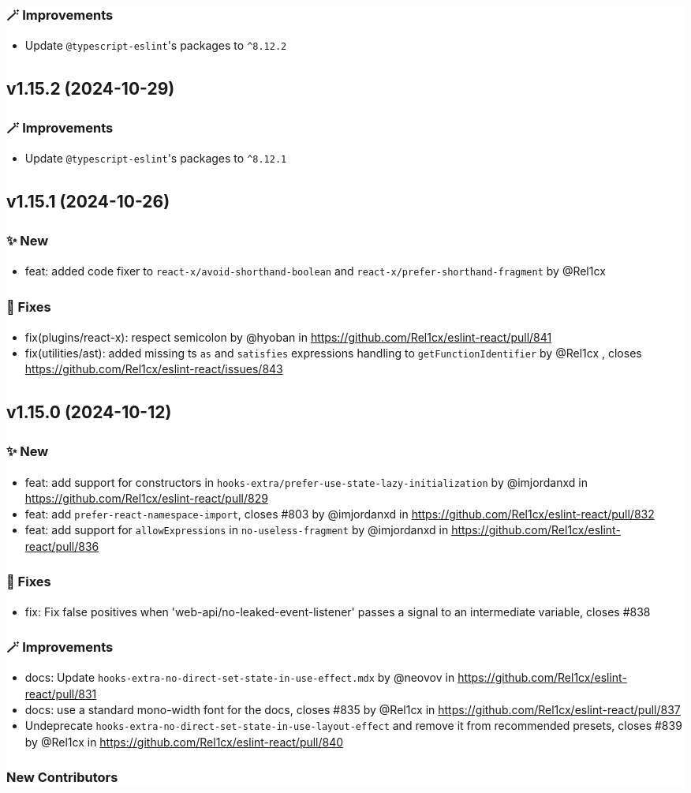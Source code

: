 ### 🪄 Improvements

- Update `@typescript-eslint`'s packages to `^8.12.2`

## v1.15.2 (2024-10-29)

### 🪄 Improvements

- Update `@typescript-eslint`'s packages to `^8.12.1`

## v1.15.1 (2024-10-26)

### ✨ New

- feat: added code fixer to `react-x/avoid-shorthand-boolean` and `react-x/prefer-shorthand-fragment` by @Rel1cx

### 🐞 Fixes

- fix(plugins/react-x): respect semicolon by @hyoban in <https://github.com/Rel1cx/eslint-react/pull/841>
- fix(utilities/ast): added missing ts `as` and `satisfies` expressions handling to `getFunctionIdentifier` by @Rel1cx , closes <https://github.com/Rel1cx/eslint-react/issues/843>

## v1.15.0 (2024-10-12)

### ✨ New

- feat: add support for constructors in `hooks-extra/prefer-use-state-lazy-initialization` by @imjordanxd in <https://github.com/Rel1cx/eslint-react/pull/829>
- feat: add `prefer-react-namespace-import`, closes #803 by @imjordanxd in <https://github.com/Rel1cx/eslint-react/pull/832>
- feat: add support for `allowExpressions` in `no-useless-fragment` by @imjordanxd in <https://github.com/Rel1cx/eslint-react/pull/836>

### 🐞 Fixes

- fix: Fix false positives when 'web-api/no-leaked-event-listener' passes a signal to an intermediate variable, closes #838

### 🪄 Improvements

- docs: Update `hooks-extra-no-direct-set-state-in-use-effect.mdx` by @neovov in <https://github.com/Rel1cx/eslint-react/pull/831>
- docs: use a standard mono-width font for the docs, closes #835 by @Rel1cx in <https://github.com/Rel1cx/eslint-react/pull/837>
- Undeprecate `hooks-extra-no-direct-set-state-in-use-layout-effect` and remove it from recommended presets, closes #839 by @Rel1cx in <https://github.com/Rel1cx/eslint-react/pull/840>

### New Contributors
